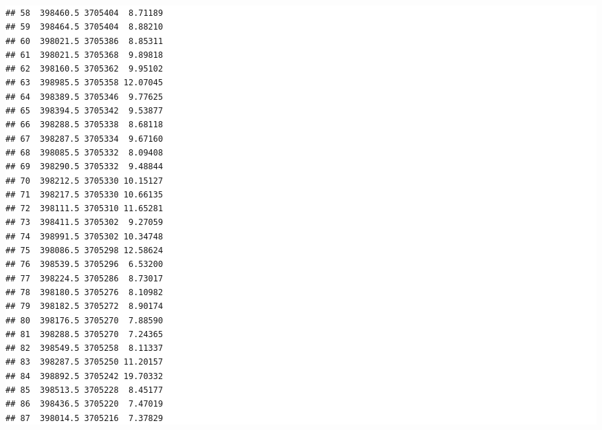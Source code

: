     ## 58  398460.5 3705404  8.71189
    ## 59  398464.5 3705404  8.88210
    ## 60  398021.5 3705386  8.85311
    ## 61  398021.5 3705368  9.89818
    ## 62  398160.5 3705362  9.95102
    ## 63  398985.5 3705358 12.07045
    ## 64  398389.5 3705346  9.77625
    ## 65  398394.5 3705342  9.53877
    ## 66  398288.5 3705338  8.68118
    ## 67  398287.5 3705334  9.67160
    ## 68  398085.5 3705332  8.09408
    ## 69  398290.5 3705332  9.48844
    ## 70  398212.5 3705330 10.15127
    ## 71  398217.5 3705330 10.66135
    ## 72  398111.5 3705310 11.65281
    ## 73  398411.5 3705302  9.27059
    ## 74  398991.5 3705302 10.34748
    ## 75  398086.5 3705298 12.58624
    ## 76  398539.5 3705296  6.53200
    ## 77  398224.5 3705286  8.73017
    ## 78  398180.5 3705276  8.10982
    ## 79  398182.5 3705272  8.90174
    ## 80  398176.5 3705270  7.88590
    ## 81  398288.5 3705270  7.24365
    ## 82  398549.5 3705258  8.11337
    ## 83  398287.5 3705250 11.20157
    ## 84  398892.5 3705242 19.70332
    ## 85  398513.5 3705228  8.45177
    ## 86  398436.5 3705220  7.47019
    ## 87  398014.5 3705216  7.37829